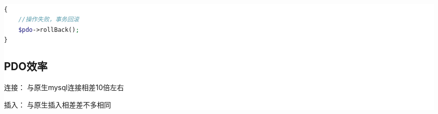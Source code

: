 ```php
{
    //操作失败，事务回滚
    $pdo->rollBack();
}
```

## PDO效率

连接： 与原生mysql连接相差10倍左右

插入： 与原生插入相差差不多相同